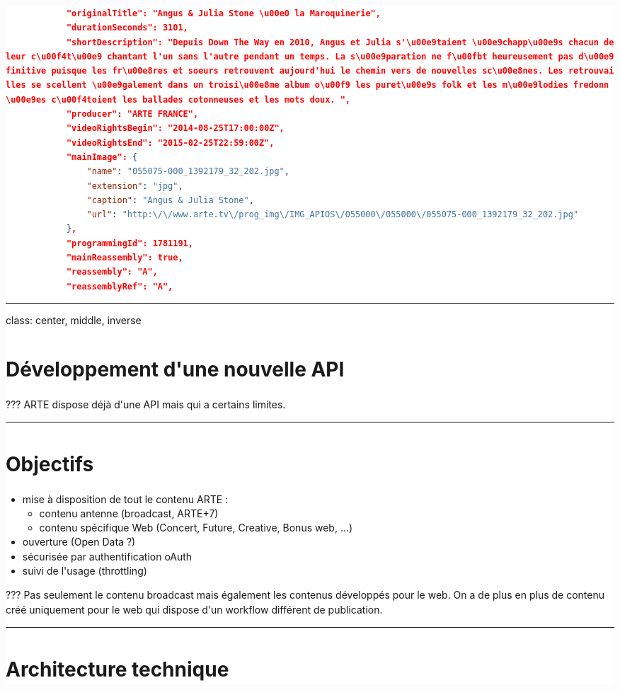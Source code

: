 ```json
            "originalTitle": "Angus & Julia Stone \u00e0 la Maroquinerie",
            "durationSeconds": 3101,
            "shortDescription": "Depuis Down The Way en 2010, Angus et Julia s'\u00e9taient \u00e9chapp\u00e9s chacun de leur c\u00f4t\u00e9 chantant l'un sans l'autre pendant un temps. La s\u00e9paration ne f\u00fbt heureusement pas d\u00e9finitive puisque les fr\u00e8res et soeurs retrouvent aujourd'hui le chemin vers de nouvelles sc\u00e8nes. Les retrouvailles se scellent \u00e9galement dans un troisi\u00e8me album o\u00f9 les puret\u00e9s folk et les m\u00e9lodies fredonn\u00e9es c\u00f4toient les ballades cotonneuses et les mots doux. ",
            "producer": "ARTE FRANCE",
            "videoRightsBegin": "2014-08-25T17:00:00Z",
            "videoRightsEnd": "2015-02-25T22:59:00Z",            
            "mainImage": {
                "name": "055075-000_1392179_32_202.jpg",
                "extension": "jpg",
                "caption": "Angus & Julia Stone",
                "url": "http:\/\/www.arte.tv\/prog_img\/IMG_APIOS\/055000\/055000\/055075-000_1392179_32_202.jpg"
            },
            "programmingId": 1781191,
            "mainReassembly": true,
            "reassembly": "A",
            "reassemblyRef": "A",

```
---
class: center, middle, inverse

# Développement d'une nouvelle API 

???
ARTE dispose déjà d'une API mais qui a certains limites.

---
# Objectifs

* mise à disposition de tout le contenu ARTE :
  * contenu antenne (broadcast, ARTE+7)
  * contenu spécifique Web (Concert, Future, Creative, Bonus web, ...)
* ouverture (Open Data ?)
* sécurisée par authentification oAuth
* suivi de l'usage (throttling)

???
Pas seulement le contenu broadcast mais également les contenus développés pour le web. On a de plus en plus de contenu créé uniquement pour le web qui dispose d'un workflow différent de publication.

---
# Architecture technique
